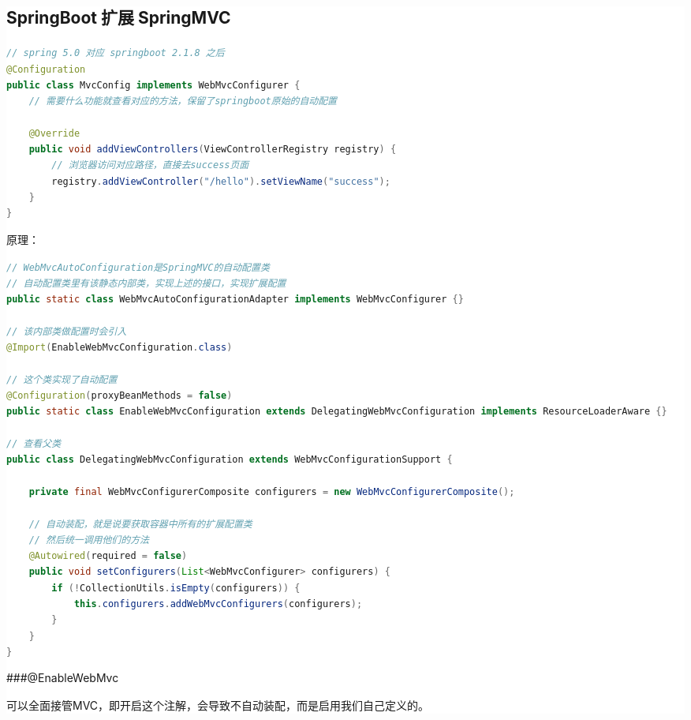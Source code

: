   



## SpringBoot 扩展 SpringMVC

```java
// spring 5.0 对应 springboot 2.1.8 之后
@Configuration
public class MvcConfig implements WebMvcConfigurer {
    // 需要什么功能就查看对应的方法，保留了springboot原始的自动配置
    
    @Override
    public void addViewControllers(ViewControllerRegistry registry) {
        // 浏览器访问对应路径，直接去success页面
        registry.addViewController("/hello").setViewName("success");
    }
}
```

原理：

```java
// WebMvcAutoConfiguration是SpringMVC的自动配置类
// 自动配置类里有该静态内部类，实现上述的接口，实现扩展配置
public static class WebMvcAutoConfigurationAdapter implements WebMvcConfigurer {}
    
// 该内部类做配置时会引入
@Import(EnableWebMvcConfiguration.class) 

// 这个类实现了自动配置
@Configuration(proxyBeanMethods = false)
public static class EnableWebMvcConfiguration extends DelegatingWebMvcConfiguration implements ResourceLoaderAware {}

// 查看父类
public class DelegatingWebMvcConfiguration extends WebMvcConfigurationSupport {

	private final WebMvcConfigurerComposite configurers = new WebMvcConfigurerComposite();

	// 自动装配，就是说要获取容器中所有的扩展配置类
    // 然后统一调用他们的方法
	@Autowired(required = false)
	public void setConfigurers(List<WebMvcConfigurer> configurers) {
		if (!CollectionUtils.isEmpty(configurers)) {
			this.configurers.addWebMvcConfigurers(configurers);
		}
	}
}

```

###@EnableWebMvc

可以全面接管MVC，即开启这个注解，会导致不自动装配，而是启用我们自己定义的。

